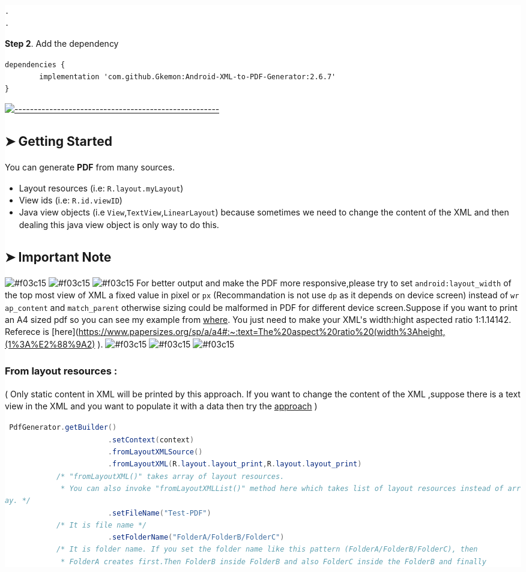 ```
.
.
```

**Step 2**. Add the dependency
```
dependencies {
        implementation 'com.github.Gkemon:Android-XML-to-PDF-Generator:2.6.7'
}
```	
[![-----------------------------------------------------](https://raw.githubusercontent.com/andreasbm/readme/master/assets/lines/colored.png)](#getting-started-quick)



## ➤ Getting Started

You can generate <b>PDF</b> from many sources.
* Layout resources (i.e: ```R.layout.myLayout```)
* View ids (i.e: ```R.id.viewID```)
* Java view objects (i.e ```View```,```TextView```,```LinearLayout```) because sometimes we need to change the content of the XML and then dealing this java view object is only way to do this.

## ➤ Important Note
![#f03c15](https://via.placeholder.com/15/f03c15/f03c15.png)
![#f03c15](https://via.placeholder.com/15/f03c15/f03c15.png)
![#f03c15](https://via.placeholder.com/15/f03c15/f03c15.png)
For better output and make the PDF more responsive,please try to set ```android:layout_width``` of the top most view of XML a fixed value in pixel or ```px``` (Recommandation is not use ```dp``` as it depends on device screen) instead of ```wrap_content``` and ```match_parent``` otherwise sizing could be malformed in PDF for different device screen.Suppose if you want to print an A4 sized pdf so you can see my example from [where](https://github.com/Gkemon/Android-XML-to-PDF-Generator/blob/master/sample/src/main/res/layout/demo_a4_sized_page.xml). You just need to make your XML's  width:hight aspected ratio 1:1.14142. Referece is [here](https://www.papersizes.org/sp/a/a4#:~:text=The%20aspect%20ratio%20(width%3Aheight,(1%3A%E2%88%9A2) ).
![#f03c15](https://via.placeholder.com/15/f03c15/f03c15.png)
![#f03c15](https://via.placeholder.com/15/f03c15/f03c15.png)
![#f03c15](https://via.placeholder.com/15/f03c15/f03c15.png)

### From layout resources : 
( Only static content in XML will be printed by this approach. If you want to change the content of the XML ,suppose there is a
text view in the XML and you want to populate it with a data then try the [approach](https://github.com/Gkemon/Android-XML-to-PDF-Generator/edit/master/README.md#from-views) ) 


```java
 PdfGenerator.getBuilder()
                        .setContext(context)
                        .fromLayoutXMLSource()
                        .fromLayoutXML(R.layout.layout_print,R.layout.layout_print)
			/* "fromLayoutXML()" takes array of layout resources.
			 * You can also invoke "fromLayoutXMLList()" method here which takes list of layout resources instead of array. */
                        .setFileName("Test-PDF")
			/* It is file name */
                        .setFolderName("FolderA/FolderB/FolderC")
			/* It is folder name. If you set the folder name like this pattern (FolderA/FolderB/FolderC), then
			 * FolderA creates first.Then FolderB inside FolderB and also FolderC inside the FolderB and finally
```